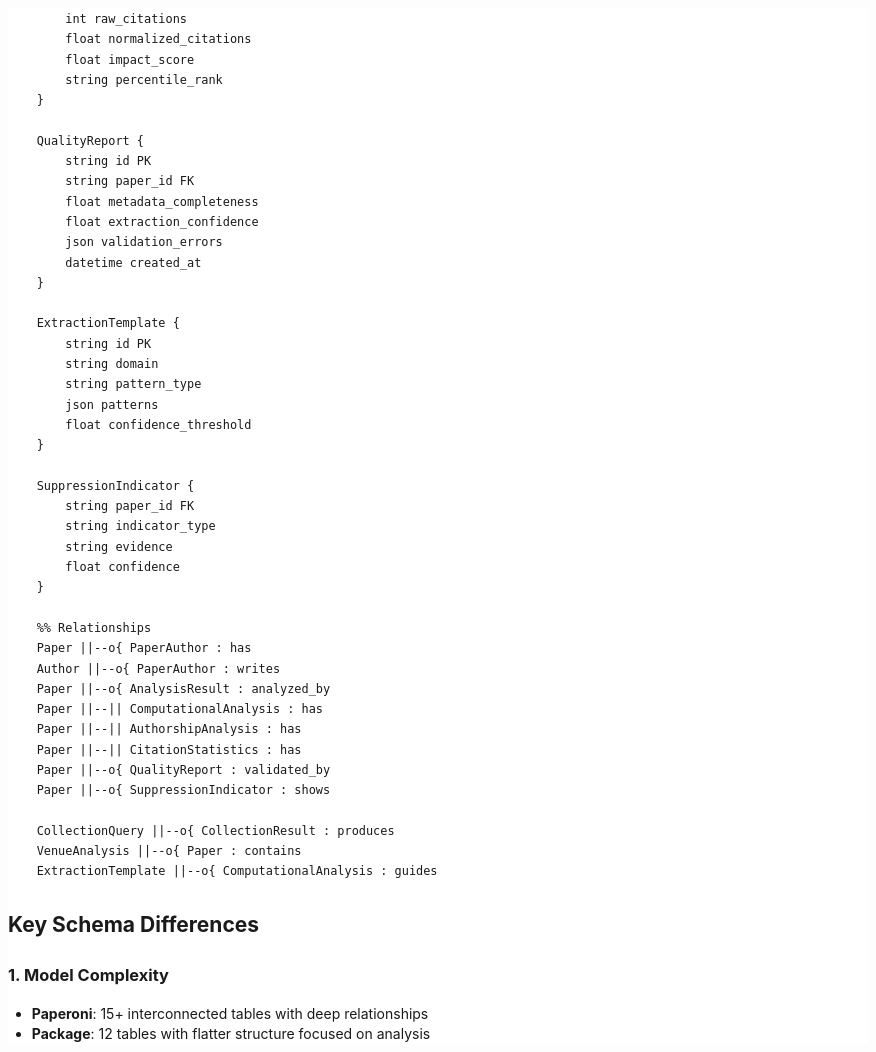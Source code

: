 ```mermaid
        int raw_citations
        float normalized_citations
        float impact_score
        string percentile_rank
    }
    
    QualityReport {
        string id PK
        string paper_id FK
        float metadata_completeness
        float extraction_confidence
        json validation_errors
        datetime created_at
    }
    
    ExtractionTemplate {
        string id PK
        string domain
        string pattern_type
        json patterns
        float confidence_threshold
    }
    
    SuppressionIndicator {
        string paper_id FK
        string indicator_type
        string evidence
        float confidence
    }

    %% Relationships
    Paper ||--o{ PaperAuthor : has
    Author ||--o{ PaperAuthor : writes
    Paper ||--o{ AnalysisResult : analyzed_by
    Paper ||--|| ComputationalAnalysis : has
    Paper ||--|| AuthorshipAnalysis : has
    Paper ||--|| CitationStatistics : has
    Paper ||--o{ QualityReport : validated_by
    Paper ||--o{ SuppressionIndicator : shows
    
    CollectionQuery ||--o{ CollectionResult : produces
    VenueAnalysis ||--o{ Paper : contains
    ExtractionTemplate ||--o{ ComputationalAnalysis : guides
```

## Key Schema Differences

### 1. **Model Complexity**
- **Paperoni**: 15+ interconnected tables with deep relationships
- **Package**: 12 tables with flatter structure focused on analysis
